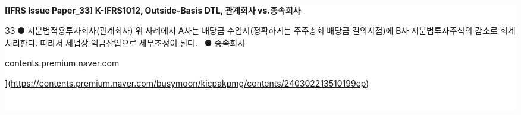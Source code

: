 **\[IFRS Issue Paper\_33\] K-IFRS1012, Outside-Basis DTL, 관계회사 vs.종속회사**

33 ● 지분법적용투자회사(관계회사) 위 사례에서 A사는 배당금 수입시(정확하게는 주주총회 배당금 결의시점)에 B사 지분법투자주식의 감소로 회계처리한다. 따라서 세법상 익금산입으로 세무조정이 된다. ​ ​ ● 종속회사

contents.premium.naver.com

](https://contents.premium.naver.com/busymoon/kicpakpmg/contents/240302213510199ep)

**​**
